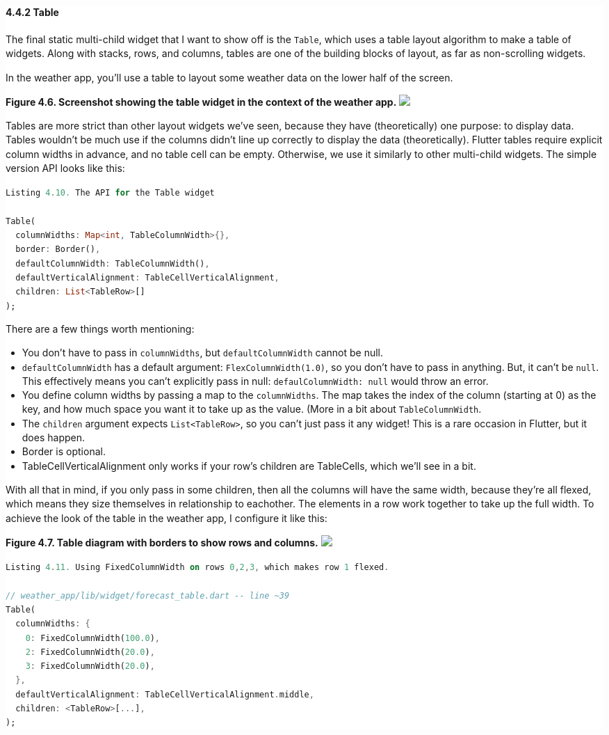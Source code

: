 #### 4.4.2  Table
The final static multi-child widget that I want to show off is the `Table`, which uses a table layout algorithm to make a table of widgets. Along with stacks, rows, and columns, tables are one of the building blocks of layout, as far as non-scrolling widgets.

In the weather app, you’ll use a table to layout some weather data on the lower half of the screen.

**Figure 4.6. Screenshot showing the table widget in the context of the weather app.**
![](https://dpzbhybb2pdcj.cloudfront.net/windmill/v-7/Figures/table_screenshot_annotation.png)

Tables are more strict than other layout widgets we’ve seen, because they have (theoretically) one purpose: to display data. Tables wouldn’t be much use if the columns didn’t line up correctly to display the data (theoretically). Flutter tables require explicit column widths in advance, and no table cell can be empty. Otherwise, we use it similarly to other multi-child widgets. The simple version API looks like this:

```dart
Listing 4.10. The API for the Table widget

Table(
  columnWidths: Map<int, TableColumnWidth>{},
  border: Border(),
  defaultColumnWidth: TableColumnWidth(),
  defaultVerticalAlignment: TableCellVerticalAlignment,
  children: List<TableRow>[]
);
```
There are a few things worth mentioning:
* You don’t have to pass in `columnWidths`, but `defaultColumnWidth` cannot be null.
* `defaultColumnWidth` has a default argument: `FlexColumnWidth(1.0)`, so you don’t have to pass in anything. But, it can’t be `null`. This effectively means you can’t explicitly pass in null: `defaulColumnWidth: null` would throw an error.
* You define column widths by passing a map to the `columnWidths`. The map takes the index of the column (starting at 0) as the key, and how much space you want it to take up as the value. (More in a bit about `TableColumnWidth`.
* The `children` argument expects `List<TableRow>`, so you can’t just pass it any widget! This is a rare occasion in Flutter, but it does happen.
* Border is optional.
* TableCellVerticalAlignment only works if your row’s children are TableCells, which we’ll see in a bit.

With all that in mind, if you only pass in some children, then all the columns will have the same width, because they’re all flexed, which means they size themselves in relationship to eachother. The elements in a row work together to take up the full width. To achieve the look of the table in the weather app, I configure it like this:

**Figure 4.7. Table diagram with borders to show rows and columns.**
![](https://dpzbhybb2pdcj.cloudfront.net/windmill/v-7/Figures/table_diagram.png)

```dart
Listing 4.11. Using FixedColumnWidth on rows 0,2,3, which makes row 1 flexed.

// weather_app/lib/widget/forecast_table.dart -- line ~39
Table(
  columnWidths: {
    0: FixedColumnWidth(100.0),
    2: FixedColumnWidth(20.0),
    3: FixedColumnWidth(20.0),
  },
  defaultVerticalAlignment: TableCellVerticalAlignment.middle,
  children: <TableRow>[...],
);
```
